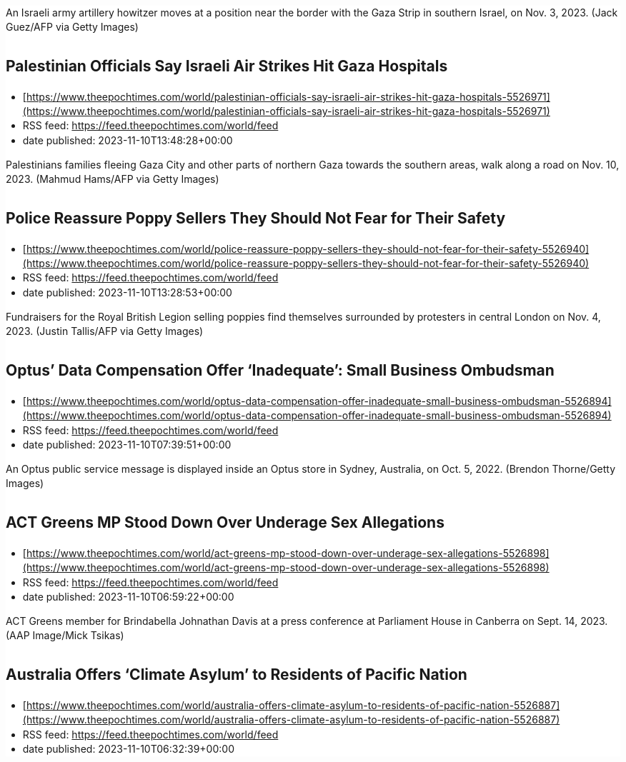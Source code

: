 An Israeli army artillery howitzer moves at a position near the border with the Gaza Strip in southern Israel, on Nov. 3, 2023. (Jack Guez/AFP via Getty Images)

## Palestinian Officials Say Israeli Air Strikes Hit Gaza Hospitals
 - [https://www.theepochtimes.com/world/palestinian-officials-say-israeli-air-strikes-hit-gaza-hospitals-5526971](https://www.theepochtimes.com/world/palestinian-officials-say-israeli-air-strikes-hit-gaza-hospitals-5526971)
 - RSS feed: https://feed.theepochtimes.com/world/feed
 - date published: 2023-11-10T13:48:28+00:00

Palestinians families fleeing Gaza City and other parts of northern Gaza towards the southern areas, walk along a road on Nov. 10, 2023. (Mahmud Hams/AFP via Getty Images)

## Police Reassure Poppy Sellers They Should Not Fear for Their Safety
 - [https://www.theepochtimes.com/world/police-reassure-poppy-sellers-they-should-not-fear-for-their-safety-5526940](https://www.theepochtimes.com/world/police-reassure-poppy-sellers-they-should-not-fear-for-their-safety-5526940)
 - RSS feed: https://feed.theepochtimes.com/world/feed
 - date published: 2023-11-10T13:28:53+00:00

Fundraisers for the Royal British Legion selling poppies find themselves surrounded by protesters in central London on Nov. 4, 2023. (Justin Tallis/AFP via Getty Images)

## Optus’ Data Compensation Offer ‘Inadequate’: Small Business Ombudsman
 - [https://www.theepochtimes.com/world/optus-data-compensation-offer-inadequate-small-business-ombudsman-5526894](https://www.theepochtimes.com/world/optus-data-compensation-offer-inadequate-small-business-ombudsman-5526894)
 - RSS feed: https://feed.theepochtimes.com/world/feed
 - date published: 2023-11-10T07:39:51+00:00

An Optus public service message is displayed inside an Optus store in Sydney, Australia, on Oct. 5, 2022. (Brendon Thorne/Getty Images)

## ACT Greens MP Stood Down Over Underage Sex Allegations
 - [https://www.theepochtimes.com/world/act-greens-mp-stood-down-over-underage-sex-allegations-5526898](https://www.theepochtimes.com/world/act-greens-mp-stood-down-over-underage-sex-allegations-5526898)
 - RSS feed: https://feed.theepochtimes.com/world/feed
 - date published: 2023-11-10T06:59:22+00:00

ACT Greens member for Brindabella Johnathan Davis at a press conference at Parliament House in Canberra on Sept. 14, 2023. (AAP Image/Mick Tsikas)

## Australia Offers ‘Climate Asylum’ to Residents of Pacific Nation
 - [https://www.theepochtimes.com/world/australia-offers-climate-asylum-to-residents-of-pacific-nation-5526887](https://www.theepochtimes.com/world/australia-offers-climate-asylum-to-residents-of-pacific-nation-5526887)
 - RSS feed: https://feed.theepochtimes.com/world/feed
 - date published: 2023-11-10T06:32:39+00:00
